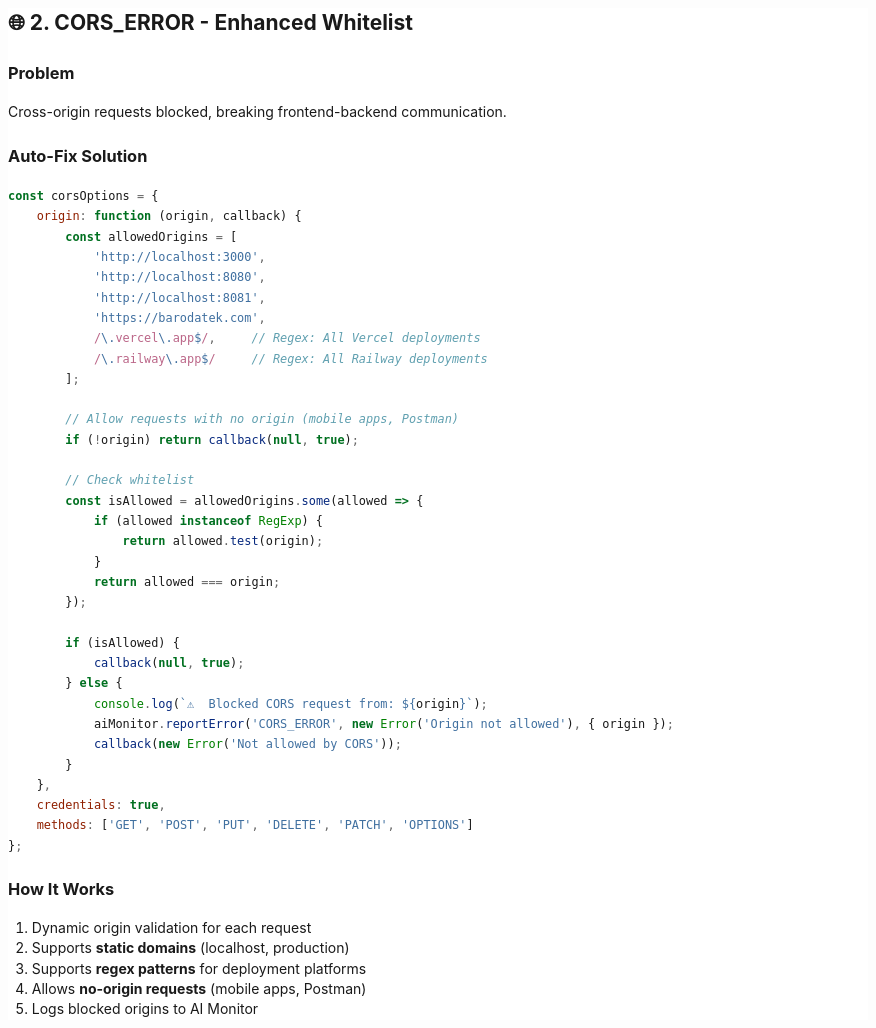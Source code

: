 
## 🌐 2. CORS_ERROR - Enhanced Whitelist

### Problem
Cross-origin requests blocked, breaking frontend-backend communication.

### Auto-Fix Solution
```javascript
const corsOptions = {
    origin: function (origin, callback) {
        const allowedOrigins = [
            'http://localhost:3000',
            'http://localhost:8080',
            'http://localhost:8081',
            'https://barodatek.com',
            /\.vercel\.app$/,     // Regex: All Vercel deployments
            /\.railway\.app$/     // Regex: All Railway deployments
        ];
        
        // Allow requests with no origin (mobile apps, Postman)
        if (!origin) return callback(null, true);
        
        // Check whitelist
        const isAllowed = allowedOrigins.some(allowed => {
            if (allowed instanceof RegExp) {
                return allowed.test(origin);
            }
            return allowed === origin;
        });
        
        if (isAllowed) {
            callback(null, true);
        } else {
            console.log(`⚠️  Blocked CORS request from: ${origin}`);
            aiMonitor.reportError('CORS_ERROR', new Error('Origin not allowed'), { origin });
            callback(new Error('Not allowed by CORS'));
        }
    },
    credentials: true,
    methods: ['GET', 'POST', 'PUT', 'DELETE', 'PATCH', 'OPTIONS']
};
```

### How It Works
1. Dynamic origin validation for each request
2. Supports **static domains** (localhost, production)
3. Supports **regex patterns** for deployment platforms
4. Allows **no-origin requests** (mobile apps, Postman)
5. Logs blocked origins to AI Monitor

